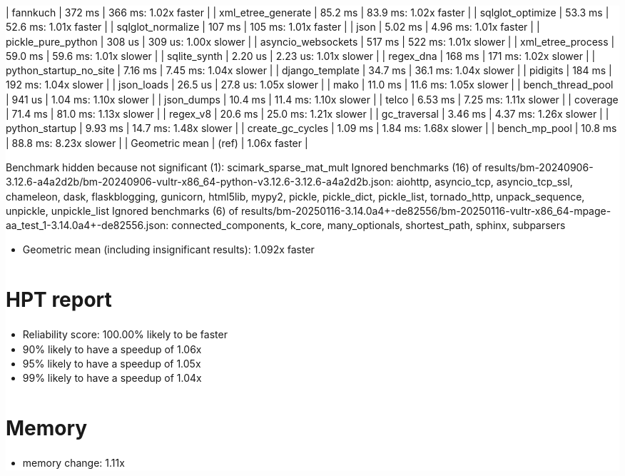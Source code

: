 | fannkuch                   | 372 ms                                                 | 366 ms: 1.02x faster                                       |
| xml_etree_generate         | 85.2 ms                                                | 83.9 ms: 1.02x faster                                      |
| sqlglot_optimize           | 53.3 ms                                                | 52.6 ms: 1.01x faster                                      |
| sqlglot_normalize          | 107 ms                                                 | 105 ms: 1.01x faster                                       |
| json                       | 5.02 ms                                                | 4.96 ms: 1.01x faster                                      |
| pickle_pure_python         | 308 us                                                 | 309 us: 1.00x slower                                       |
| asyncio_websockets         | 517 ms                                                 | 522 ms: 1.01x slower                                       |
| xml_etree_process          | 59.0 ms                                                | 59.6 ms: 1.01x slower                                      |
| sqlite_synth               | 2.20 us                                                | 2.23 us: 1.01x slower                                      |
| regex_dna                  | 168 ms                                                 | 171 ms: 1.02x slower                                       |
| python_startup_no_site     | 7.16 ms                                                | 7.45 ms: 1.04x slower                                      |
| django_template            | 34.7 ms                                                | 36.1 ms: 1.04x slower                                      |
| pidigits                   | 184 ms                                                 | 192 ms: 1.04x slower                                       |
| json_loads                 | 26.5 us                                                | 27.8 us: 1.05x slower                                      |
| mako                       | 11.0 ms                                                | 11.6 ms: 1.05x slower                                      |
| bench_thread_pool          | 941 us                                                 | 1.04 ms: 1.10x slower                                      |
| json_dumps                 | 10.4 ms                                                | 11.4 ms: 1.10x slower                                      |
| telco                      | 6.53 ms                                                | 7.25 ms: 1.11x slower                                      |
| coverage                   | 71.4 ms                                                | 81.0 ms: 1.13x slower                                      |
| regex_v8                   | 20.6 ms                                                | 25.0 ms: 1.21x slower                                      |
| gc_traversal               | 3.46 ms                                                | 4.37 ms: 1.26x slower                                      |
| python_startup             | 9.93 ms                                                | 14.7 ms: 1.48x slower                                      |
| create_gc_cycles           | 1.09 ms                                                | 1.84 ms: 1.68x slower                                      |
| bench_mp_pool              | 10.8 ms                                                | 88.8 ms: 8.23x slower                                      |
| Geometric mean             | (ref)                                                  | 1.06x faster                                               |

Benchmark hidden because not significant (1): scimark_sparse_mat_mult
Ignored benchmarks (16) of results/bm-20240906-3.12.6-a4a2d2b/bm-20240906-vultr-x86_64-python-v3.12.6-3.12.6-a4a2d2b.json: aiohttp, asyncio_tcp, asyncio_tcp_ssl, chameleon, dask, flaskblogging, gunicorn, html5lib, mypy2, pickle, pickle_dict, pickle_list, tornado_http, unpack_sequence, unpickle, unpickle_list
Ignored benchmarks (6) of results/bm-20250116-3.14.0a4+-de82556/bm-20250116-vultr-x86_64-mpage-aa_test_1-3.14.0a4+-de82556.json: connected_components, k_core, many_optionals, shortest_path, sphinx, subparsers

- Geometric mean (including insignificant results): 1.092x faster

# HPT report

- Reliability score: 100.00% likely to be faster
- 90% likely to have a speedup of 1.06x
- 95% likely to have a speedup of 1.05x
- 99% likely to have a speedup of 1.04x

# Memory
- memory change: 1.11x